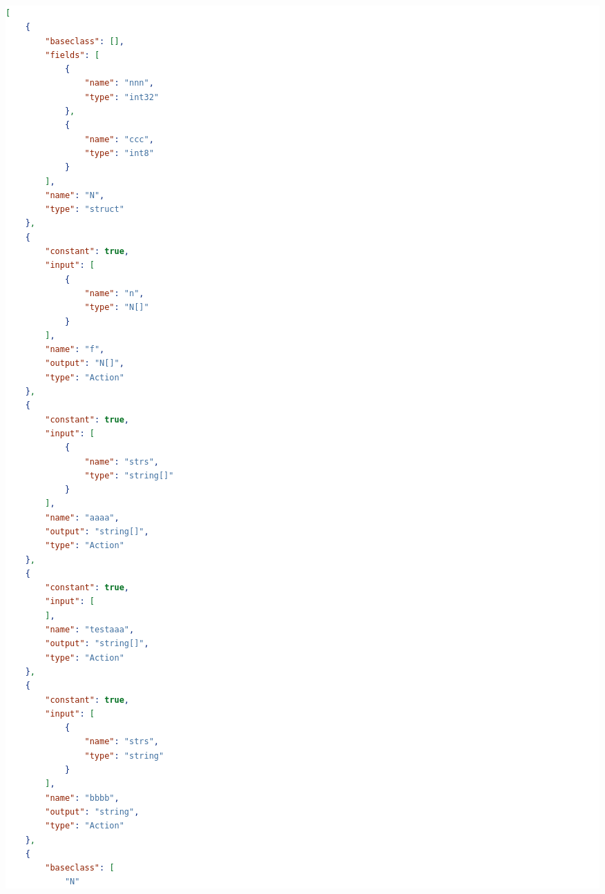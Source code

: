 ```json
[
    {
        "baseclass": [],
        "fields": [
            {
                "name": "nnn",
                "type": "int32"
            },
            {
                "name": "ccc",
                "type": "int8"
            }
        ],
        "name": "N",
        "type": "struct"
    },
    {
        "constant": true,
        "input": [
            {
                "name": "n",
                "type": "N[]"
            }
        ],
        "name": "f",
        "output": "N[]",
        "type": "Action"
    },
	{
        "constant": true,
        "input": [
            {
                "name": "strs",
                "type": "string[]"
            }
        ],
        "name": "aaaa",
        "output": "string[]",
        "type": "Action"
    },
	{
        "constant": true,
        "input": [
        ],
        "name": "testaaa",
        "output": "string[]",
        "type": "Action"
    },
	{
        "constant": true,
        "input": [
            {
                "name": "strs",
                "type": "string"
            }
        ],
        "name": "bbbb",
        "output": "string",
        "type": "Action"
    },
    {
        "baseclass": [
            "N"
```